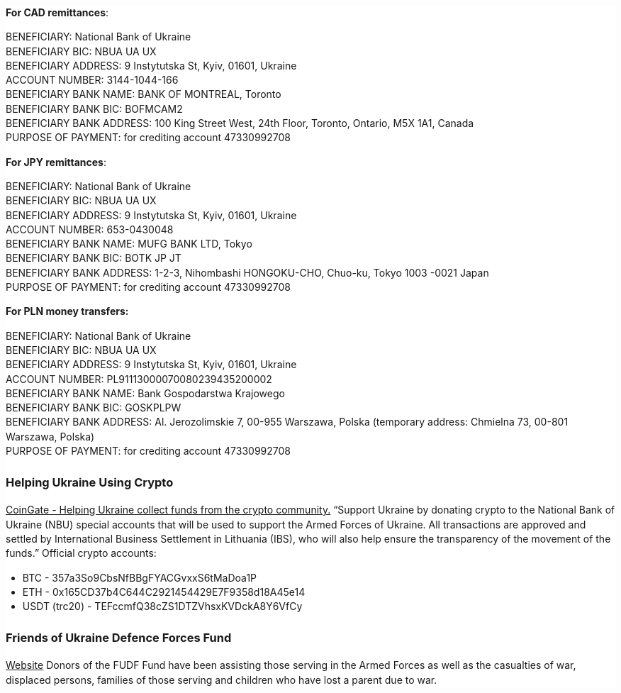 **For CAD remittances**:  
  
BENEFICIARY: National Bank of Ukraine  
BENEFICIARY BIC: NBUA UA UX  
BENEFICIARY ADDRESS: 9 Instytutska St, Kyiv, 01601, Ukraine  
ACCOUNT NUMBER: 3144-1044-166  
BENEFICIARY BANK NAME: BANK OF MONTREAL, Toronto  
BENEFICIARY BANK BIC: BOFMCAM2  
BENEFICIARY BANK ADDRESS: 100 King Street West, 24th Floor, Toronto, Ontario, M5X 1A1, Canada  
PURPOSE OF PAYMENT: for crediting account 47330992708

**For JPY remittances**:

BENEFICIARY: National Bank of Ukraine  
BENEFICIARY BIC: NBUA UA UX  
BENEFICIARY ADDRESS: 9 Instytutska St, Kyiv, 01601, Ukraine  
ACCOUNT NUMBER: 653-0430048  
BENEFICIARY BANK NAME: MUFG BANK LTD, Tokyo  
BENEFICIARY BANK BIC: BOTK JP JT  
BENEFICIARY BANK ADDRESS: 1-2-3, Nihombashi HONGOKU-CHO, Chuo-ku, Tokyo 1003 -0021 Japan  
PURPOSE OF PAYMENT: for crediting account 47330992708

**For PLN money transfers:**  
  
BENEFICIARY: National Bank of Ukraine  
BENEFICIARY BIC: NBUA UA UX  
BENEFICIARY ADDRESS: 9 Instytutska St, Kyiv, 01601, Ukraine  
ACCOUNT NUMBER: PL91113000070080239435200002  
BENEFICIARY BANK NAME: Bank Gospodarstwa Krajowego  
BENEFICIARY BANK BIC: GOSKPLPW  
BENEFICIARY BANK ADDRESS: Al. Jerozolimskie 7, 00-955 Warszawa, Polska (temporary address: Chmielna 73, 00-801 Warszawa, Polska)  
PURPOSE OF PAYMENT: for crediting account 47330992708

### Helping Ukraine Using Crypto

[CoinGate - Helping Ukraine collect funds from the crypto community.](https://coingate.com/support-ukraine)
“Support Ukraine by donating crypto to the National Bank of Ukraine (NBU) special accounts that will be used to support the Armed Forces of Ukraine. All transactions are approved and settled by International Business Settlement in Lithuania (IBS), who will also help ensure the transparency of the movement of the funds.”
Official crypto accounts:

- BTC - 357a3So9CbsNfBBgFYACGvxxS6tMaDoa1P
- ETH - 0x165CD37b4C644C2921454429E7F9358d18A45e14
- USDT (trc20) - TEFccmfQ38cZS1DTZVhsxKVDckA8Y6VfCy

### Friends of Ukraine Defence Forces Fund

[Website](https://www.fudffund.ca/)
Donors of the FUDF Fund have been assisting those serving in the Armed Forces as well as the casualties of war, displaced persons, families of those serving and children who have lost a parent due to war.
